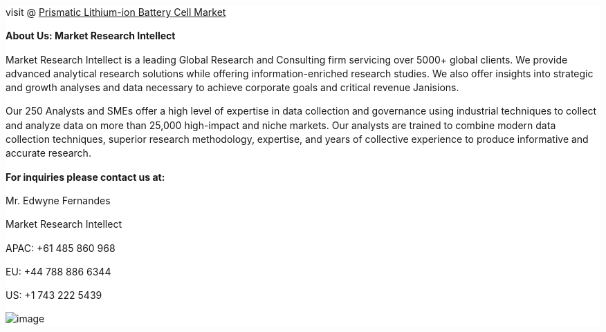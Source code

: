 visit&nbsp;@</strong>&nbsp;</span><span class="font-[700]"><a href="https://www.marketresearchintellect.com/product/prismatic-lithium-ion-battery-cell-market/?utm_source=Linkedin&utm_medium=843" target="_blank" data-tracking-control-name="article-ssr-frontend-pulse_little-text-block" data-tracking-will-navigate="" data-test-link="">Prismatic Lithium-ion Battery Cell Market</a></span></p><p><strong><span class="font-[700]">About Us: Market Research Intellect</span></strong></p><p><span class="">Market Research Intellect is a leading Global Research and Consulting firm servicing over 5000+ global clients. We provide advanced analytical research solutions while offering information-enriched research studies.&nbsp;</span>We also offer insights into strategic and growth analyses and data necessary to achieve corporate goals and critical revenue Janisions.</p><p><span class="">Our 250 Analysts and SMEs offer a high level of expertise in data collection and governance using industrial techniques to collect and analyze data on more than 25,000 high-impact and niche markets. Our analysts are trained to combine modern data collection techniques, superior research methodology, expertise, and years of collective experience to produce informative and accurate research.</span></p><p><strong>For inquiries please contact us at:</strong></p><p>Mr. Edwyne Fernandes</p><p>Market Research Intellect</p><p>APAC: +61 485 860 968</p><p>EU: +44 788 886 6344</p><p>US: +1 743 222 5439</p>
![image](https://github.com/user-attachments/assets/4b04585a-1ee4-4f52-8145-909edb0d2109)
